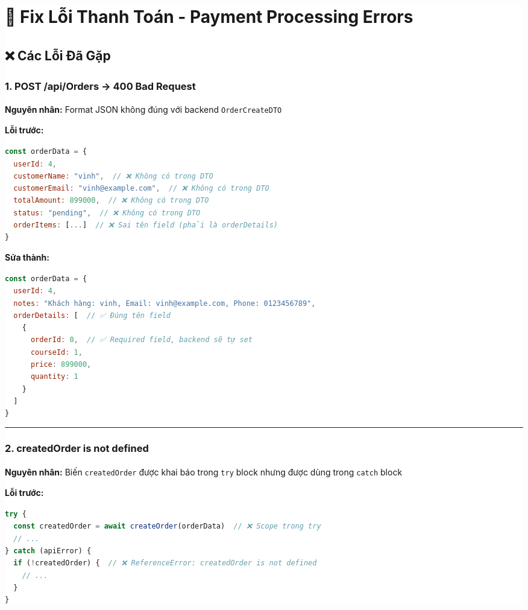 # 🔧 Fix Lỗi Thanh Toán - Payment Processing Errors

## ❌ Các Lỗi Đã Gặp

### 1. **POST /api/Orders → 400 Bad Request**
**Nguyên nhân:** Format JSON không đúng với backend `OrderCreateDTO`

**Lỗi trước:**
```javascript
const orderData = {
  userId: 4,
  customerName: "vinh",  // ❌ Không có trong DTO
  customerEmail: "vinh@example.com",  // ❌ Không có trong DTO
  totalAmount: 899000,  // ❌ Không có trong DTO
  status: "pending",  // ❌ Không có trong DTO
  orderItems: [...]  // ❌ Sai tên field (phải là orderDetails)
}
```

**Sửa thành:**
```javascript
const orderData = {
  userId: 4,
  notes: "Khách hàng: vinh, Email: vinh@example.com, Phone: 0123456789",
  orderDetails: [  // ✅ Đúng tên field
    {
      orderId: 0,  // ✅ Required field, backend sẽ tự set
      courseId: 1,
      price: 899000,
      quantity: 1
    }
  ]
}
```

---

### 2. **createdOrder is not defined**
**Nguyên nhân:** Biến `createdOrder` được khai báo trong `try` block nhưng được dùng trong `catch` block

**Lỗi trước:**
```javascript
try {
  const createdOrder = await createOrder(orderData)  // ❌ Scope trong try
  // ...
} catch (apiError) {
  if (!createdOrder) {  // ❌ ReferenceError: createdOrder is not defined
    // ...
  }
}
```
